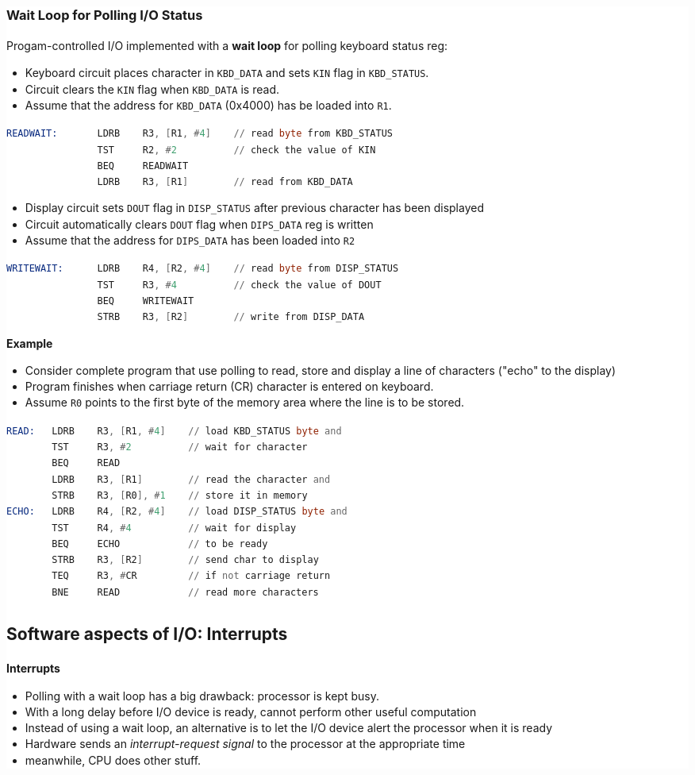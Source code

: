 ### Wait Loop for Polling I/O Status

Progam-controlled I/O implemented with a **wait loop** for polling keyboard status reg:

* Keyboard circuit places character in `KBD_DATA` and sets `KIN` flag in `KBD_STATUS`.
* Circuit clears the `KIN` flag when `KBD_DATA` is read.
* Assume that the address for `KBD_DATA` (0x4000) has be loaded into `R1`.

```asm
READWAIT:       LDRB    R3, [R1, #4]    // read byte from KBD_STATUS
                TST     R2, #2          // check the value of KIN
                BEQ     READWAIT
                LDRB    R3, [R1]        // read from KBD_DATA
```

* Display circuit sets `DOUT` flag in `DISP_STATUS` after previous character has been displayed
* Circuit automatically clears `DOUT` flag when `DIPS_DATA` reg is written
* Assume that the address for `DIPS_DATA` has been loaded into `R2`

```asm
WRITEWAIT:      LDRB    R4, [R2, #4]    // read byte from DISP_STATUS
                TST     R3, #4          // check the value of DOUT
                BEQ     WRITEWAIT
                STRB    R3, [R2]        // write from DISP_DATA
```

**Example**

* Consider complete program that use polling to read, store and display a line of characters ("echo" to the display)
* Program finishes when carriage return (CR) character is entered on keyboard.
* Assume `R0` points to the first byte of the memory area where the line is to be stored.

```asm
READ:   LDRB    R3, [R1, #4]    // load KBD_STATUS byte and
        TST     R3, #2          // wait for character
        BEQ     READ
        LDRB    R3, [R1]        // read the character and
        STRB    R3, [R0], #1    // store it in memory
ECHO:   LDRB    R4, [R2, #4]    // load DISP_STATUS byte and
        TST     R4, #4          // wait for display
        BEQ     ECHO            // to be ready
        STRB    R3, [R2]        // send char to display
        TEQ     R3, #CR         // if not carriage return
        BNE     READ            // read more characters
```

## Software aspects of I/O: Interrupts

**Interrupts**

* Polling with a wait loop has a big drawback: processor is kept busy.
* With a long delay before I/O device is ready, cannot perform other useful computation
* Instead of using a wait loop, an alternative is to let the I/O device alert the processor when it is ready
* Hardware sends an *interrupt-request signal* to the processor at the appropriate time
* meanwhile, CPU does other stuff.
